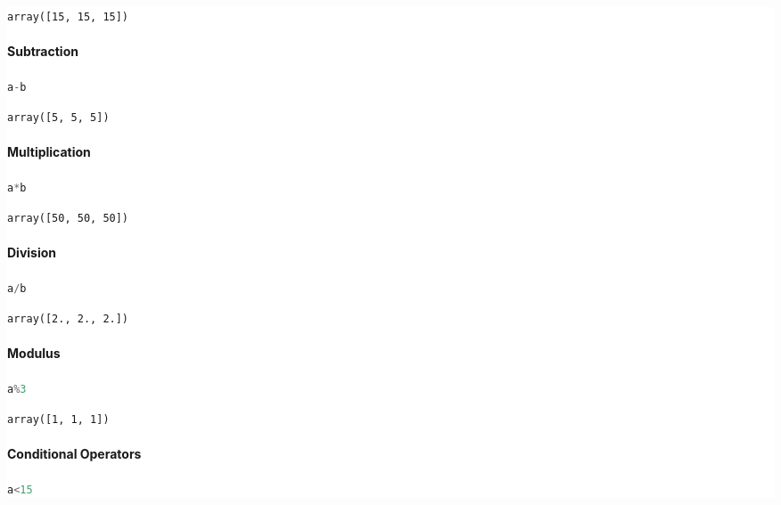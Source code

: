 


    array([15, 15, 15])



#### Subtraction


```python
a-b
```




    array([5, 5, 5])



#### Multiplication


```python
a*b
```




    array([50, 50, 50])



#### Division


```python
a/b
```




    array([2., 2., 2.])



#### Modulus


```python
a%3
```




    array([1, 1, 1])



#### Conditional Operators


```python
a<15
```


